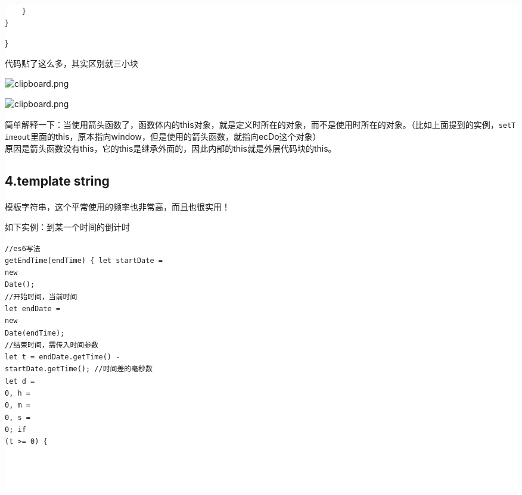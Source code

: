         }
    }
}</code></pre><p>&#x4EE3;&#x7801;&#x8D34;&#x4E86;&#x8FD9;&#x4E48;&#x591A;&#xFF0C;&#x5176;&#x5B9E;&#x533A;&#x522B;&#x5C31;&#x4E09;&#x5C0F;&#x5757;</p><p><span class="img-wrap"><img data-src="/img/bVX9Y5?w=1267&amp;h=434" src="https://static.alili.tech/img/bVX9Y5?w=1267&amp;h=434" alt="clipboard.png" title="clipboard.png" style="cursor:pointer;display:inline"></span></p><p><span class="img-wrap"><img data-src="/img/bVX9YP?w=1102&amp;h=427" src="https://static.alili.tech/img/bVX9YP?w=1102&amp;h=427" alt="clipboard.png" title="clipboard.png" style="cursor:pointer;display:inline"></span></p><p>&#x7B80;&#x5355;&#x89E3;&#x91CA;&#x4E00;&#x4E0B;&#xFF1A;&#x5F53;&#x4F7F;&#x7528;&#x7BAD;&#x5934;&#x51FD;&#x6570;&#x4E86;&#xFF0C;&#x51FD;&#x6570;&#x4F53;&#x5185;&#x7684;this&#x5BF9;&#x8C61;&#xFF0C;&#x5C31;&#x662F;&#x5B9A;&#x4E49;&#x65F6;&#x6240;&#x5728;&#x7684;&#x5BF9;&#x8C61;&#xFF0C;&#x800C;&#x4E0D;&#x662F;&#x4F7F;&#x7528;&#x65F6;&#x6240;&#x5728;&#x7684;&#x5BF9;&#x8C61;&#x3002;&#xFF08;&#x6BD4;&#x5982;&#x4E0A;&#x9762;&#x63D0;&#x5230;&#x7684;&#x5B9E;&#x4F8B;&#xFF0C;<code>setTimeout</code>&#x91CC;&#x9762;&#x7684;this&#xFF0C;&#x539F;&#x672C;&#x6307;&#x5411;window&#xFF0C;&#x4F46;&#x662F;&#x4F7F;&#x7528;&#x7684;&#x7BAD;&#x5934;&#x51FD;&#x6570;&#xFF0C;&#x5C31;&#x6307;&#x5411;ecDo&#x8FD9;&#x4E2A;&#x5BF9;&#x8C61;&#xFF09;<br>&#x539F;&#x56E0;&#x662F;&#x7BAD;&#x5934;&#x51FD;&#x6570;&#x6CA1;&#x6709;this&#xFF0C;&#x5B83;&#x7684;this&#x662F;&#x7EE7;&#x627F;&#x5916;&#x9762;&#x7684;&#xFF0C;&#x56E0;&#x6B64;&#x5185;&#x90E8;&#x7684;this&#x5C31;&#x662F;&#x5916;&#x5C42;&#x4EE3;&#x7801;&#x5757;&#x7684;this&#x3002;</p><h2 id="articleHeader3">4.template string</h2><p>&#x6A21;&#x677F;&#x5B57;&#x7B26;&#x4E32;&#xFF0C;&#x8FD9;&#x4E2A;&#x5E73;&#x5E38;&#x4F7F;&#x7528;&#x7684;&#x9891;&#x7387;&#x4E5F;&#x975E;&#x5E38;&#x9AD8;&#xFF0C;&#x800C;&#x4E14;&#x4E5F;&#x5F88;&#x5B9E;&#x7528;&#xFF01;</p><p>&#x5982;&#x4E0B;&#x5B9E;&#x4F8B;&#xFF1A;&#x5230;&#x67D0;&#x4E00;&#x4E2A;&#x65F6;&#x95F4;&#x7684;&#x5012;&#x8BA1;&#x65F6;</p><div class="widget-codetool" style="display:none"><div class="widget-codetool--inner"><span class="selectCode code-tool" data-toggle="tooltip" data-placement="top" title="" data-original-title="&#x5168;&#x9009;"></span> <span type="button" class="copyCode code-tool" data-toggle="tooltip" data-placement="top" data-clipboard-text="//es6&#x5199;&#x6CD5;
getEndTime(endTime) {
    let startDate = new Date(); //&#x5F00;&#x59CB;&#x65F6;&#x95F4;&#xFF0C;&#x5F53;&#x524D;&#x65F6;&#x95F4;
    let endDate = new Date(endTime); //&#x7ED3;&#x675F;&#x65F6;&#x95F4;&#xFF0C;&#x9700;&#x4F20;&#x5165;&#x65F6;&#x95F4;&#x53C2;&#x6570;
    let t = endDate.getTime() - startDate.getTime(); //&#x65F6;&#x95F4;&#x5DEE;&#x7684;&#x6BEB;&#x79D2;&#x6570;
    let d = 0,
        h = 0,
        m = 0,
        s = 0;
    if (t &gt;= 0) {
        d = Math.floor(t / 1000 / 3600 / 24);
        h = Math.floor(t / 1000 / 60 / 60 % 24);
        m = Math.floor(t / 1000 / 60 % 60);
        s = Math.floor(t / 1000 % 60);
    }
    return `&#x5269;&#x4F59;&#x65F6;&#x95F4;${d}&#x5929;${h}&#x5C0F;&#x65F6;${m}&#x5206;&#x949F;${s}&#x79D2;&quot;`;
}
//es5&#x5199;&#x6CD5;
getEndTime: function (endTime) {
    var startDate = new Date(); //&#x5F00;&#x59CB;&#x65F6;&#x95F4;&#xFF0C;&#x5F53;&#x524D;&#x65F6;&#x95F4;
    var endDate = new Date(endTime); //&#x7ED3;&#x675F;&#x65F6;&#x95F4;&#xFF0C;&#x9700;&#x4F20;&#x5165;&#x65F6;&#x95F4;&#x53C2;&#x6570;
    var t = endDate.getTime() - startDate.getTime(); //&#x65F6;&#x95F4;&#x5DEE;&#x7684;&#x6BEB;&#x79D2;&#x6570;
    var d = 0,
        h = 0,
        m = 0,
        s = 0;
    if (t &gt;= 0) {
        d = Math.floor(t / 1000 / 3600 / 24);
        h = Math.floor(t / 1000 / 60 / 60 % 24);
        m = Math.floor(t / 1000 / 60 % 60);
        s = Math.floor(t / 1000 % 60);
    }
    return &quot;&#x5269;&#x4F59;&#x65F6;&#x95F4;&quot; + d + &quot;&#x5929; &quot; + h + &quot;&#x5C0F;&#x65F6; &quot; + m + &quot; &#x5206;&#x949F;&quot; + s + &quot; &#x79D2;&quot;;
}
" title="" data-original-title="&#x590D;&#x5236;"></span> <span type="button" class="saveToNote code-tool" data-toggle="tooltip" data-placement="top" title="" data-original-title="&#x653E;&#x8FDB;&#x7B14;&#x8BB0;"></span></div></div><pre class="hljs javascript"><code><span class="hljs-comment">//es6&#x5199;&#x6CD5;</span>
getEndTime(endTime) {
    <span class="hljs-keyword">let</span> startDate = <span class="hljs-keyword">new</span> <span class="hljs-built_in">Date</span>(); <span class="hljs-comment">//&#x5F00;&#x59CB;&#x65F6;&#x95F4;&#xFF0C;&#x5F53;&#x524D;&#x65F6;&#x95F4;</span>
    <span class="hljs-keyword">let</span> endDate = <span class="hljs-keyword">new</span> <span class="hljs-built_in">Date</span>(endTime); <span class="hljs-comment">//&#x7ED3;&#x675F;&#x65F6;&#x95F4;&#xFF0C;&#x9700;&#x4F20;&#x5165;&#x65F6;&#x95F4;&#x53C2;&#x6570;</span>
    <span class="hljs-keyword">let</span> t = endDate.getTime() - startDate.getTime(); <span class="hljs-comment">//&#x65F6;&#x95F4;&#x5DEE;&#x7684;&#x6BEB;&#x79D2;&#x6570;</span>
    <span class="hljs-keyword">let</span> d = <span class="hljs-number">0</span>,
        h = <span class="hljs-number">0</span>,
        m = <span class="hljs-number">0</span>,
        s = <span class="hljs-number">0</span>;
    <span class="hljs-keyword">if</span> (t &gt;= <span class="hljs-number">0</span>) {